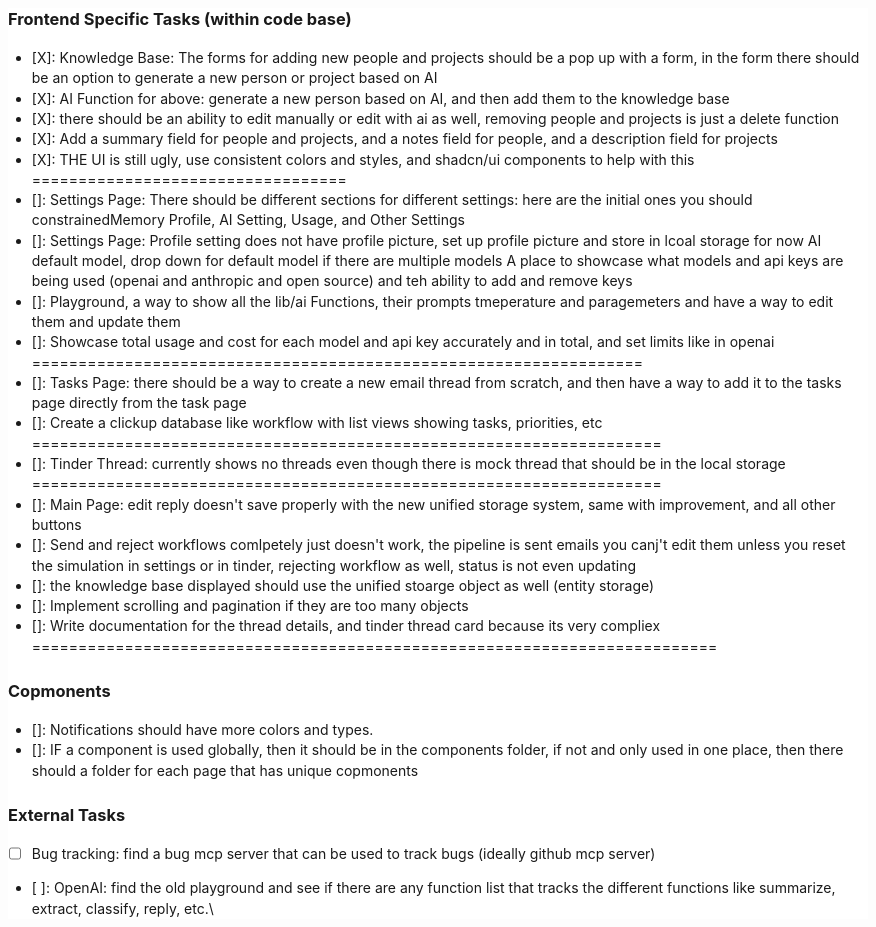 ### Frontend Specific Tasks (within code base)
- [X]: Knowledge Base: The forms for adding new people and projects should be a pop up with a form, in the form there should be an option to generate a new person or project based on AI
- [X]: AI Function for above: generate a new person based on AI, and then add them to the knowledge base
- [X]: there should be an ability to edit manually or edit with ai as well, removing people and projects is just a delete function
- [X]: Add a summary field for people and projects, and a notes field for people, and a description field for projects
- [X]: THE UI is still ugly, use consistent colors and styles, and shadcn/ui components to help with this
==================================
- []: Settings Page: There should be different sections for different settings: here are the initial ones you should constrainedMemory
Profile, AI Setting, Usage, and Other Settings
- []:  Settings Page: Profile setting does not have profile picture, set up profile picture and store in 
 lcoal storage for now
AI default model, drop down for default model if there are multiple models
A place to showcase what models and api keys are being used (openai and anthropic and open source) and teh ability to add and remove keys
- []: Playground, a way to show all the lib/ai Functions, their prompts tmeperature and paragemeters 
and have a way to edit them and update them 
- []: Showcase total usage and cost for each model and api key accurately and in total, and set limits like in openai
==================================================================
- []: Tasks Page: there should be a way to create a new email thread from scratch, and then have a way to add it to the tasks page directly from the task page
- []: Create a clickup database like workflow with list views showing tasks, priorities, etc
====================================================================
- []: Tinder Thread: currently shows no threads even though there is mock thread that should be in the local storage
====================================================================
- []: Main Page: edit reply doesn't save properly with the new unified storage system, same with improvement, and all other buttons
- []: Send and reject workflows comlpetely just doesn't work, the pipeline is sent emails you canj't edit them unless you reset the simulation in settings or in tinder, rejecting workflow as well, status is not even updating
- []: the knowledge base displayed should use the unified stoarge object as well (entity storage)
- []: Implement scrolling and pagination if they are too many objects
- []: Write documentation for the thread details, and tinder thread card because its very compliex
==========================================================================
### Copmonents
- []: Notifications should have more colors and types.
- []: IF a component is used globally, then it should be in the components folder, if not and only used in one place, then there should a folder for each page that has unique copmonents


### External Tasks
- [ ] Bug tracking: find a bug mcp server that can be used to track bugs (ideally github mcp server)
- [ ]: OpenAI: find the old playground and see if there are any function list that tracks the different functions like summarize, extract, classify, reply, etc.\
